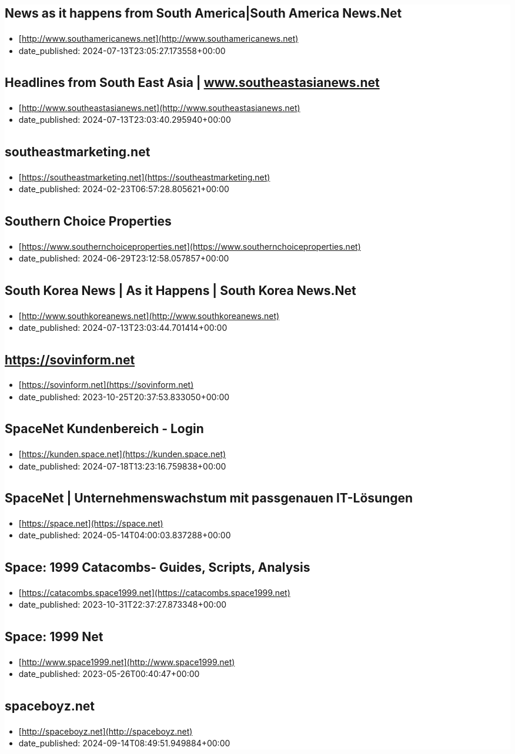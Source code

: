  ## News as it happens from South America|South America News.Net
 - [http://www.southamericanews.net](http://www.southamericanews.net)
 - date_published: 2024-07-13T23:05:27.173558+00:00

 ## Headlines from South East Asia | www.southeastasianews.net
 - [http://www.southeastasianews.net](http://www.southeastasianews.net)
 - date_published: 2024-07-13T23:03:40.295940+00:00

 ## southeastmarketing.net
 - [https://southeastmarketing.net](https://southeastmarketing.net)
 - date_published: 2024-02-23T06:57:28.805621+00:00

 ## Southern Choice Properties
 - [https://www.southernchoiceproperties.net](https://www.southernchoiceproperties.net)
 - date_published: 2024-06-29T23:12:58.057857+00:00

 ## South Korea News |  As it Happens |  South Korea News.Net
 - [http://www.southkoreanews.net](http://www.southkoreanews.net)
 - date_published: 2024-07-13T23:03:44.701414+00:00

 ## https://sovinform.net
 - [https://sovinform.net](https://sovinform.net)
 - date_published: 2023-10-25T20:37:53.833050+00:00

 ## SpaceNet Kundenbereich - Login
 - [https://kunden.space.net](https://kunden.space.net)
 - date_published: 2024-07-18T13:23:16.759838+00:00

 ## SpaceNet | Unternehmenswachstum mit passgenauen  IT-Lösungen
 - [https://space.net](https://space.net)
 - date_published: 2024-05-14T04:00:03.837288+00:00

 ## Space: 1999 Catacombs- Guides, Scripts, Analysis
 - [https://catacombs.space1999.net](https://catacombs.space1999.net)
 - date_published: 2023-10-31T22:37:27.873348+00:00

 ## Space: 1999 Net
 - [http://www.space1999.net](http://www.space1999.net)
 - date_published: 2023-05-26T00:40:47+00:00

 ## spaceboyz.net
 - [http://spaceboyz.net](http://spaceboyz.net)
 - date_published: 2024-09-14T08:49:51.949884+00:00
